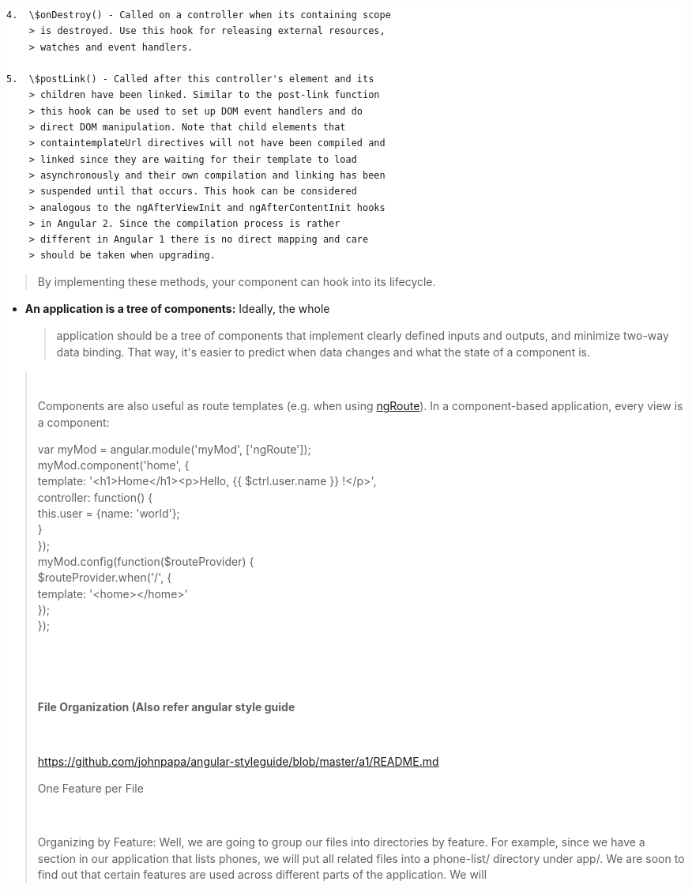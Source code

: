     4.  \$onDestroy() - Called on a controller when its containing scope
        > is destroyed. Use this hook for releasing external resources,
        > watches and event handlers.

    5.  \$postLink() - Called after this controller's element and its
        > children have been linked. Similar to the post-link function
        > this hook can be used to set up DOM event handlers and do
        > direct DOM manipulation. Note that child elements that
        > containtemplateUrl directives will not have been compiled and
        > linked since they are waiting for their template to load
        > asynchronously and their own compilation and linking has been
        > suspended until that occurs. This hook can be considered
        > analogous to the ngAfterViewInit and ngAfterContentInit hooks
        > in Angular 2. Since the compilation process is rather
        > different in Angular 1 there is no direct mapping and care
        > should be taken when upgrading.

> By implementing these methods, your component can hook into its
> lifecycle.

-   **An application is a tree of components:** Ideally, the whole
    > application should be a tree of components that implement clearly
    > defined inputs and outputs, and minimize two-way data binding.
    > That way, it's easier to predict when data changes and what the
    > state of a component is.

>  
>
> Components are also useful as route templates (e.g. when
> using [ngRoute](https://docs.angularjs.org/api/ngRoute)). In a
> component-based application, every view is a component:
>
> var myMod = angular.module('myMod', \['ngRoute'\]);\
> myMod.component('home', {\
> template: '&lt;h1&gt;Home&lt;/h1&gt;&lt;p&gt;Hello, {{
> \$ctrl.user.name }} !&lt;/p&gt;',\
> controller: function() {\
> this.user = {name: 'world'};\
> }\
> });\
> myMod.config(function(\$routeProvider) {\
> \$routeProvider.when('/', {\
> template: '&lt;home&gt;&lt;/home&gt;'\
> });\
> });
>
>  
>
>  
>
> **File Organization (Also refer angular style guide**
>
>  
>
> <https://github.com/johnpapa/angular-styleguide/blob/master/a1/README.md>
>
> One Feature per File
>
>  
>
> Organizing by Feature: Well, we are going to group our files into
> directories by feature. For example, since we have a section in our
> application that lists phones, we will put all related files into a
> phone-list/ directory under app/. We are soon to find out that certain
> features are used across different parts of the application. We will